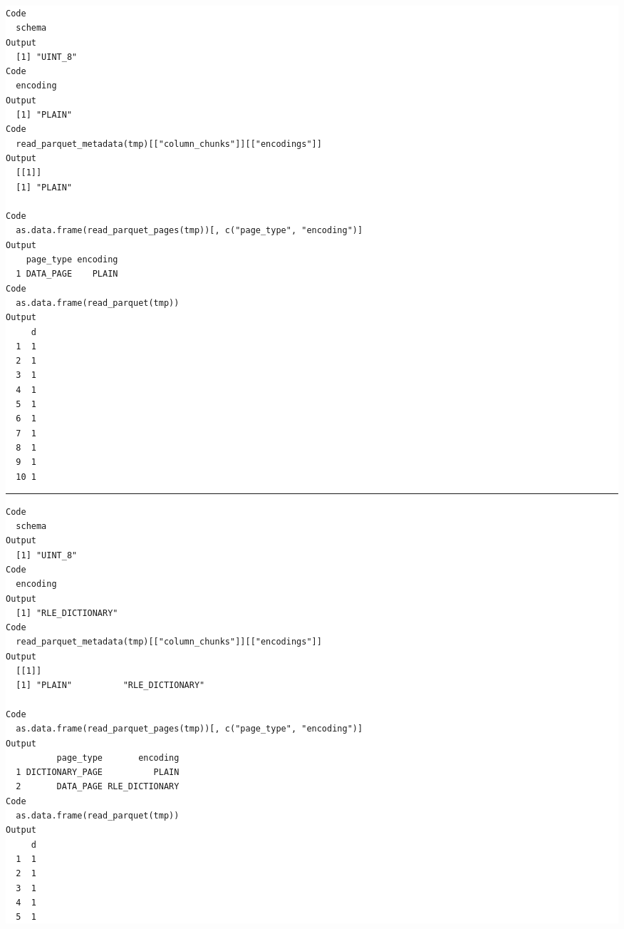 
    Code
      schema
    Output
      [1] "UINT_8"
    Code
      encoding
    Output
      [1] "PLAIN"
    Code
      read_parquet_metadata(tmp)[["column_chunks"]][["encodings"]]
    Output
      [[1]]
      [1] "PLAIN"
      
    Code
      as.data.frame(read_parquet_pages(tmp))[, c("page_type", "encoding")]
    Output
        page_type encoding
      1 DATA_PAGE    PLAIN
    Code
      as.data.frame(read_parquet(tmp))
    Output
         d
      1  1
      2  1
      3  1
      4  1
      5  1
      6  1
      7  1
      8  1
      9  1
      10 1

---

    Code
      schema
    Output
      [1] "UINT_8"
    Code
      encoding
    Output
      [1] "RLE_DICTIONARY"
    Code
      read_parquet_metadata(tmp)[["column_chunks"]][["encodings"]]
    Output
      [[1]]
      [1] "PLAIN"          "RLE_DICTIONARY"
      
    Code
      as.data.frame(read_parquet_pages(tmp))[, c("page_type", "encoding")]
    Output
              page_type       encoding
      1 DICTIONARY_PAGE          PLAIN
      2       DATA_PAGE RLE_DICTIONARY
    Code
      as.data.frame(read_parquet(tmp))
    Output
         d
      1  1
      2  1
      3  1
      4  1
      5  1